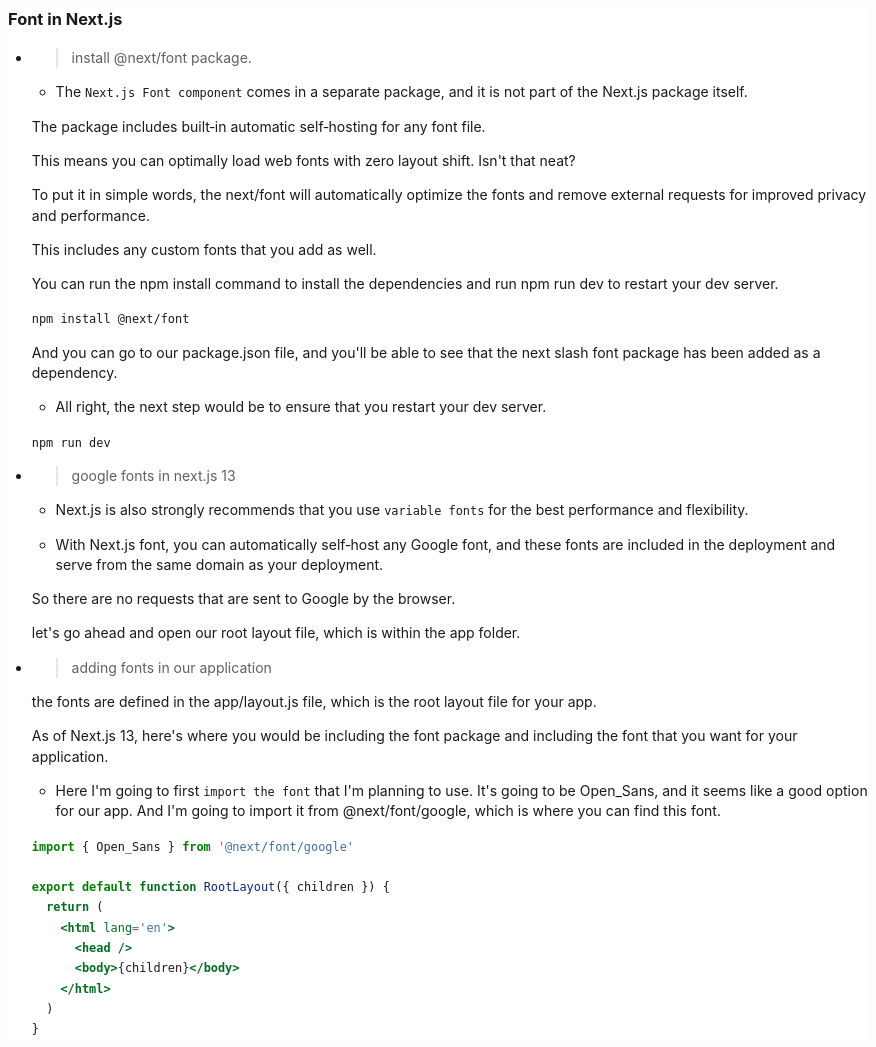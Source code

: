 ### Font in Next.js

- > install @next/font package.

  - The `Next.js Font component` comes in a separate package,
    and it is not part of the Next.js package itself.

  The package includes built‑in automatic self‑hosting for any font file.

  This means you can optimally load web fonts with zero layout shift. Isn't that neat?

  To put it in simple words, the next/font will automatically optimize the fonts and remove external requests for improved privacy and performance.

  This includes any custom fonts that you add as well.

  You can run the npm install command to install the dependencies and run npm run dev to restart your dev server.

  ```
  npm install @next/font
  ```

  And you can go to our package.json file, and you'll be able to see that the next slash font package has been added as a dependency.

  - All right, the next step would be to ensure that you restart your dev server.

  ```
  npm run dev
  ```

- > google fonts in next.js 13

  - Next.js is also strongly recommends that you use `variable fonts` for the best performance and flexibility.

  - With Next.js font, you can automatically self‑host any Google font, and these fonts are included in the deployment and serve from the same domain as your deployment.

  So there are no requests that are sent to Google by the browser.

  let's go ahead and open our root layout file, which is within the app folder.

- > adding fonts in our application

  the fonts are defined in the app/layout.js file, which is the root layout file for your app.

  As of Next.js 13, here's where you would be including the font package and including the font that you want for your application.

  - Here I'm going to first `import the font` that I'm planning to use. It's going to be Open_Sans, and it seems like a good option for our app. And I'm going to import it from @next/font/google, which is where you can find this font.

  ```jsx page/layout.jsx
  import { Open_Sans } from '@next/font/google'

  export default function RootLayout({ children }) {
    return (
      <html lang='en'>
        <head />
        <body>{children}</body>
      </html>
    )
  }
  ```
